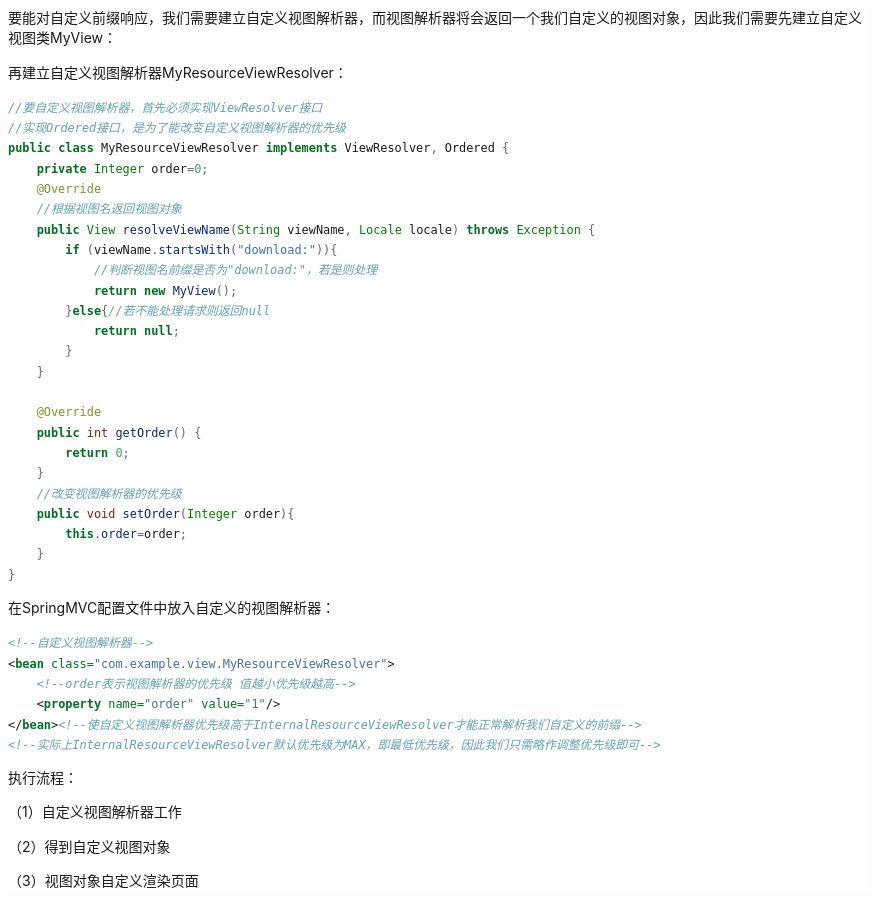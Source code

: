 要能对自定义前缀响应，我们需要建立自定义视图解析器，而视图解析器将会返回一个我们自定义的视图对象，因此我们需要先建立自定义视图类MyView：

再建立自定义视图解析器MyResourceViewResolver：

```java
//要自定义视图解析器，首先必须实现ViewResolver接口
//实现Ordered接口，是为了能改变自定义视图解析器的优先级
public class MyResourceViewResolver implements ViewResolver, Ordered {
    private Integer order=0;
    @Override
    //根据视图名返回视图对象
    public View resolveViewName(String viewName, Locale locale) throws Exception {
        if (viewName.startsWith("download:")){
            //判断视图名前缀是否为"download:"，若是则处理
            return new MyView();
        }else{//若不能处理请求则返回null
            return null;
        }
    }

    @Override
    public int getOrder() {
        return 0;
    }
    //改变视图解析器的优先级
    public void setOrder(Integer order){
        this.order=order;
    }
}
```

在SpringMVC配置文件中放入自定义的视图解析器：

```xml
<!--自定义视图解析器-->
<bean class="com.example.view.MyResourceViewResolver">
    <!--order表示视图解析器的优先级 值越小优先级越高-->
    <property name="order" value="1"/>
</bean><!--使自定义视图解析器优先级高于InternalResourceViewResolver才能正常解析我们自定义的前缀-->
<!--实际上InternalResourceViewResolver默认优先级为MAX，即最低优先级，因此我们只需略作调整优先级即可-->
```

执行流程：

（1）自定义视图解析器工作

（2）得到自定义视图对象

（3）视图对象自定义渲染页面
